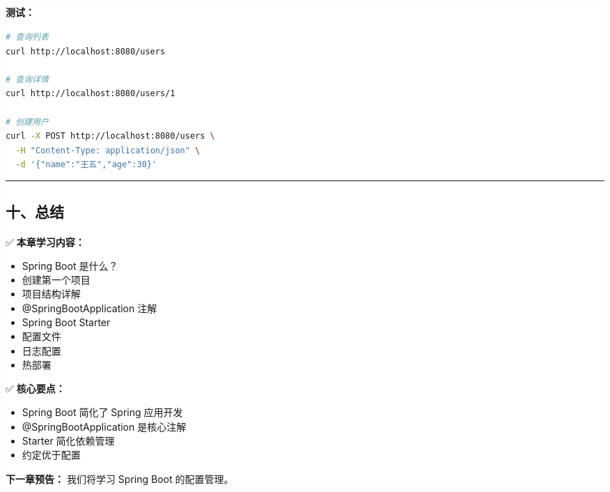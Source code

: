 **测试：**
```bash
# 查询列表
curl http://localhost:8080/users

# 查询详情
curl http://localhost:8080/users/1

# 创建用户
curl -X POST http://localhost:8080/users \
  -H "Content-Type: application/json" \
  -d '{"name":"王五","age":30}'
```

---

## 十、总结

✅ **本章学习内容：**
- Spring Boot 是什么？
- 创建第一个项目
- 项目结构详解
- @SpringBootApplication 注解
- Spring Boot Starter
- 配置文件
- 日志配置
- 热部署

✅ **核心要点：**
- Spring Boot 简化了 Spring 应用开发
- @SpringBootApplication 是核心注解
- Starter 简化依赖管理
- 约定优于配置

**下一章预告：** 我们将学习 Spring Boot 的配置管理。
